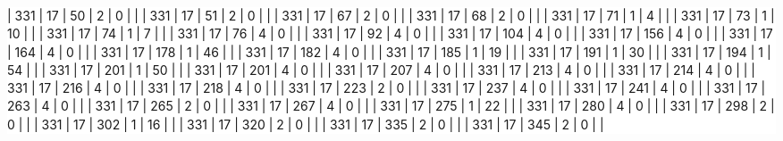 | 331        | 17               | 50      | 2                      | 0     |       |
| 331        | 17               | 51      | 2                      | 0     |       |
| 331        | 17               | 67      | 2                      | 0     |       |
| 331        | 17               | 68      | 2                      | 0     |       |
| 331        | 17               | 71      | 1                      | 4     |       |
| 331        | 17               | 73      | 1                      | 10    |       |
| 331        | 17               | 74      | 1                      | 7     |       |
| 331        | 17               | 76      | 4                      | 0     |       |
| 331        | 17               | 92      | 4                      | 0     |       |
| 331        | 17               | 104     | 4                      | 0     |       |
| 331        | 17               | 156     | 4                      | 0     |       |
| 331        | 17               | 164     | 4                      | 0     |       |
| 331        | 17               | 178     | 1                      | 46    |       |
| 331        | 17               | 182     | 4                      | 0     |       |
| 331        | 17               | 185     | 1                      | 19    |       |
| 331        | 17               | 191     | 1                      | 30    |       |
| 331        | 17               | 194     | 1                      | 54    |       |
| 331        | 17               | 201     | 1                      | 50    |       |
| 331        | 17               | 201     | 4                      | 0     |       |
| 331        | 17               | 207     | 4                      | 0     |       |
| 331        | 17               | 213     | 4                      | 0     |       |
| 331        | 17               | 214     | 4                      | 0     |       |
| 331        | 17               | 216     | 4                      | 0     |       |
| 331        | 17               | 218     | 4                      | 0     |       |
| 331        | 17               | 223     | 2                      | 0     |       |
| 331        | 17               | 237     | 4                      | 0     |       |
| 331        | 17               | 241     | 4                      | 0     |       |
| 331        | 17               | 263     | 4                      | 0     |       |
| 331        | 17               | 265     | 2                      | 0     |       |
| 331        | 17               | 267     | 4                      | 0     |       |
| 331        | 17               | 275     | 1                      | 22    |       |
| 331        | 17               | 280     | 4                      | 0     |       |
| 331        | 17               | 298     | 2                      | 0     |       |
| 331        | 17               | 302     | 1                      | 16    |       |
| 331        | 17               | 320     | 2                      | 0     |       |
| 331        | 17               | 335     | 2                      | 0     |       |
| 331        | 17               | 345     | 2                      | 0     |       |